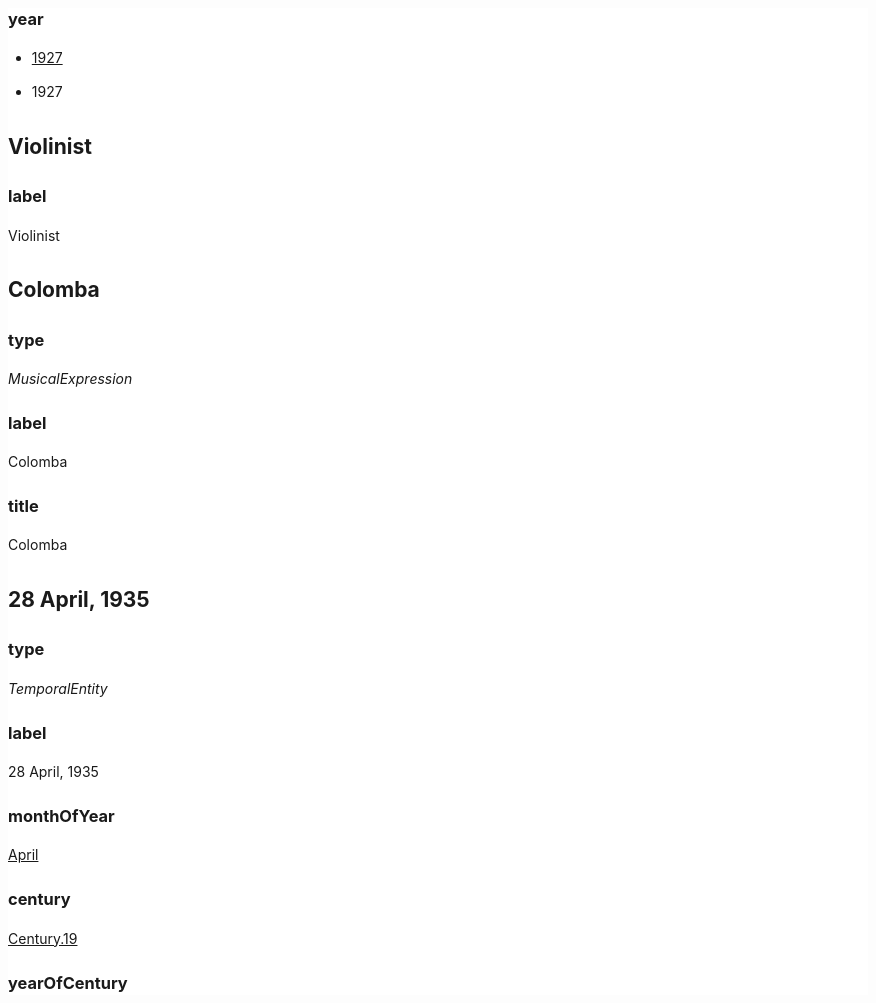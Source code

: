### year

 - [1927](#1927)

 - 1927

## Violinist

### label


Violinist

## Colomba

### type


*MusicalExpression*

### label


Colomba

### title


Colomba

## 28 April, 1935

### type


*TemporalEntity*

### label


28 April, 1935

### monthOfYear


[April](#April)

### century


[Century.19](#Century.19)

### yearOfCentury

